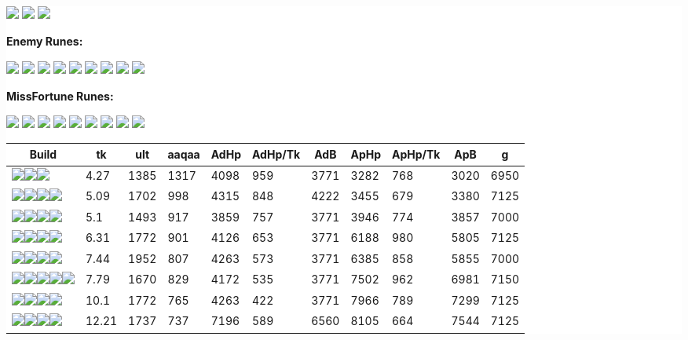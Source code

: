 



![](/item/3047.png)
![](/item/6673.png)
![](/item/3072.png)



**Enemy Runes:**





![](/Styles/Precision/FleetFootwork/FleetFootwork.png)
![](/Styles/Precision/Overheal.png)
![](/Styles/Precision/LegendAlacrity/LegendAlacrity.png)
![](/Styles/Precision/CoupDeGrace/CoupDeGrace.png)
![](/Styles/Domination/EyeballCollection/EyeballCollection.png)
![](/Styles/Domination/TreasureHunter/TreasureHunter.png)
![](/StatMods/StatModsAttackSpeedIcon.png)
![](/StatMods/StatModsAdaptiveForceIcon.png)
![](/StatMods/StatModsHealthScalingIcon.png)



**MissFortune Runes:**


![](/Styles/Precision/PressTheAttack/PressTheAttack.png)
![](/Styles/Precision/Overheal.png)
![](/Styles/Precision/LegendBloodline/LegendBloodline.png)
![](/Styles/Precision/CutDown/CutDown.png)
![](/Styles/Sorcery/AbsoluteFocus/AbsoluteFocus.png)
![](/Styles/Sorcery/GatheringStorm/GatheringStorm.png)
![](/StatMods/StatModsAdaptiveForceIcon.png)
![](/StatMods/StatModsAdaptiveForceIcon.png)
![](/StatMods/StatModsArmorIcon.png)





 Build |tk|ult|aaqaa|AdHp|AdHp/Tk|AdB|ApHp|ApHp/Tk|ApB|g
-|-|-|-|-|-|-|-|-|-|-
![](/item/3153.png)![](/item/3124.png)![](/item/1055.png)|4.27|1385|1317|4098|959|3771|3282|768|3020|6950
![](/item/6672.png)![](/item/6609.png)![](/item/1055.png)![](/item/1037.png)|5.09|1702|998|4315|848|4222|3455|679|3380|7125
![](/item/6672.png)![](/item/3091.png)![](/item/1055.png)![](/item/1036.png)|5.1|1493|917|3859|757|3771|3946|774|3857|7000
![](/item/6672.png)![](/item/3156.png)![](/item/1055.png)![](/item/1037.png)|6.31|1772|901|4126|653|3771|6188|980|5805|7125
![](/item/3156.png)![](/item/6675.png)![](/item/1055.png)![](/item/1036.png)|7.44|1952|807|4263|573|3771|6385|858|5855|7000
![](/item/3091.png)![](/item/3156.png)![](/item/1055.png)![](/item/1036.png)![](/item/1036.png)|7.79|1670|829|4172|535|3771|7502|962|6981|7150
![](/item/3156.png)![](/item/3139.png)![](/item/1055.png)![](/item/1037.png)|10.1|1772|765|4263|422|3771|7966|789|7299|7125
![](/item/3156.png)![](/item/3026.png)![](/item/1055.png)![](/item/1037.png)|12.21|1737|737|7196|589|6560|8105|664|7544|7125